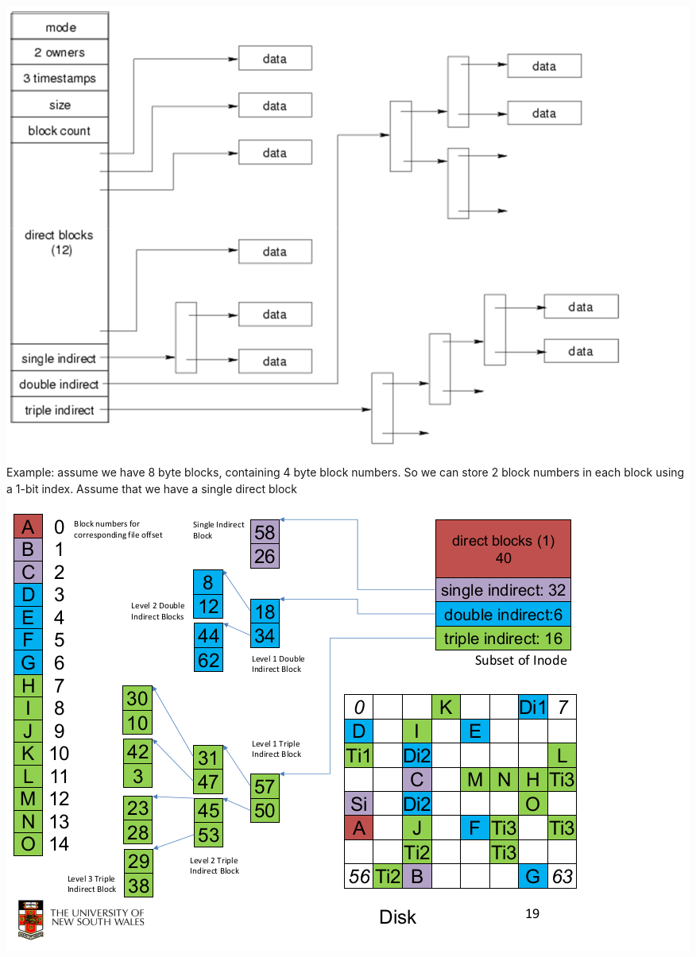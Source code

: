![indirection](../imgs/11-17_indirection.png)

Example: assume we have 8 byte blocks, containing 4 byte block numbers. So we can store 2 block numbers in each block using a 1-bit index. Assume that we have a single direct block

![Indirection example](../imgs/11-19_indirection-example.png)
